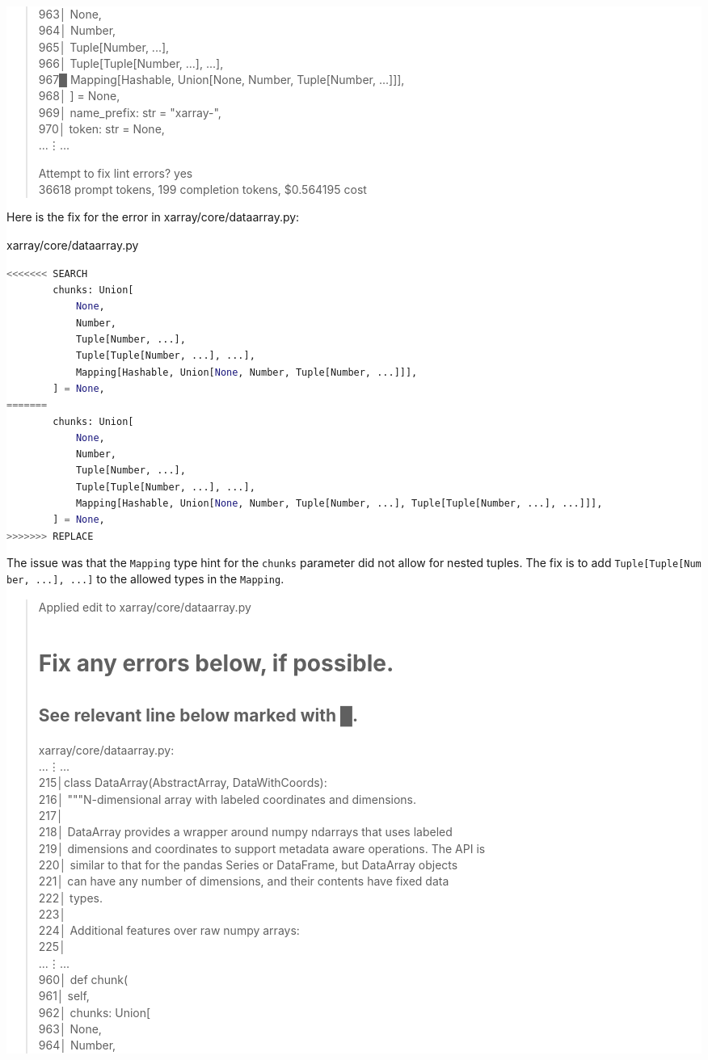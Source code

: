 > 963│            None,  
> 964│            Number,  
> 965│            Tuple[Number, ...],  
> 966│            Tuple[Tuple[Number, ...], ...],  
> 967█            Mapping[Hashable, Union[None, Number, Tuple[Number, ...]]],  
> 968│        ] = None,  
> 969│        name_prefix: str = "xarray-",  
> 970│        token: str = None,  
> ...⋮...  
>  
> Attempt to fix lint errors? yes  
> 36618 prompt tokens, 199 completion tokens, $0.564195 cost  

Here is the fix for the error in xarray/core/dataarray.py:

xarray/core/dataarray.py
```python
<<<<<<< SEARCH
        chunks: Union[
            None,
            Number,
            Tuple[Number, ...],
            Tuple[Tuple[Number, ...], ...],
            Mapping[Hashable, Union[None, Number, Tuple[Number, ...]]],
        ] = None,
=======
        chunks: Union[
            None,
            Number,
            Tuple[Number, ...],
            Tuple[Tuple[Number, ...], ...],
            Mapping[Hashable, Union[None, Number, Tuple[Number, ...], Tuple[Tuple[Number, ...], ...]]],
        ] = None,
>>>>>>> REPLACE
```

The issue was that the `Mapping` type hint for the `chunks` parameter did not allow for nested tuples. The fix is to add `Tuple[Tuple[Number, ...], ...]` to the allowed types in the `Mapping`.

> Applied edit to xarray/core/dataarray.py  
>  
> # Fix any errors below, if possible.  
>  
>  
> ## See relevant line below marked with █.  
>  
> xarray/core/dataarray.py:  
> ...⋮...  
> 215│class DataArray(AbstractArray, DataWithCoords):  
> 216│    """N-dimensional array with labeled coordinates and dimensions.  
> 217│  
> 218│    DataArray provides a wrapper around numpy ndarrays that uses labeled  
> 219│    dimensions and coordinates to support metadata aware operations. The API is  
> 220│    similar to that for the pandas Series or DataFrame, but DataArray objects  
> 221│    can have any number of dimensions, and their contents have fixed data  
> 222│    types.  
> 223│  
> 224│    Additional features over raw numpy arrays:  
> 225│  
> ...⋮...  
> 960│    def chunk(  
> 961│        self,  
> 962│        chunks: Union[  
> 963│            None,  
> 964│            Number,  